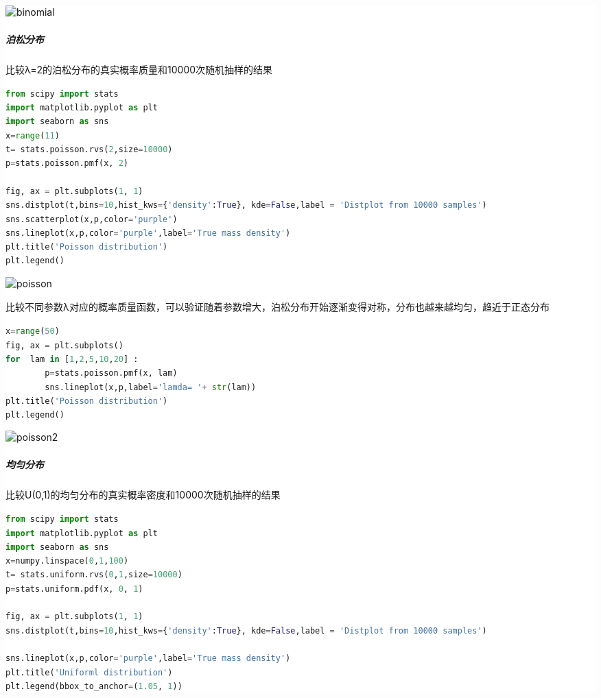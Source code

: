 ![binomial](binomial.png)

##### **泊松分布**

比较λ=2的泊松分布的真实概率质量和10000次随机抽样的结果

```python
from scipy import stats
import matplotlib.pyplot as plt
import seaborn as sns
x=range(11)
t= stats.poisson.rvs(2,size=10000)
p=stats.poisson.pmf(x, 2)

fig, ax = plt.subplots(1, 1)
sns.distplot(t,bins=10,hist_kws={'density':True}, kde=False,label = 'Distplot from 10000 samples')
sns.scatterplot(x,p,color='purple')
sns.lineplot(x,p,color='purple',label='True mass density')
plt.title('Poisson distribution')
plt.legend()
```

![poisson](poisson.png)

比较不同参数λ对应的概率质量函数，可以验证随着参数增大，泊松分布开始逐渐变得对称，分布也越来越均匀，趋近于正态分布

```python
x=range(50)
fig, ax = plt.subplots()
for  lam in [1,2,5,10,20] :
        p=stats.poisson.pmf(x, lam)
        sns.lineplot(x,p,label='lamda= '+ str(lam))
plt.title('Poisson distribution')
plt.legend()
```

![poisson2](poisson2.png)

##### **均匀分布**

比较U(0,1)的均匀分布的真实概率密度和10000次随机抽样的结果

```python
from scipy import stats
import matplotlib.pyplot as plt
import seaborn as sns
x=numpy.linspace(0,1,100)
t= stats.uniform.rvs(0,1,size=10000)
p=stats.uniform.pdf(x, 0, 1)

fig, ax = plt.subplots(1, 1)
sns.distplot(t,bins=10,hist_kws={'density':True}, kde=False,label = 'Distplot from 10000 samples')

sns.lineplot(x,p,color='purple',label='True mass density')
plt.title('Uniforml distribution')
plt.legend(bbox_to_anchor=(1.05, 1))
```
